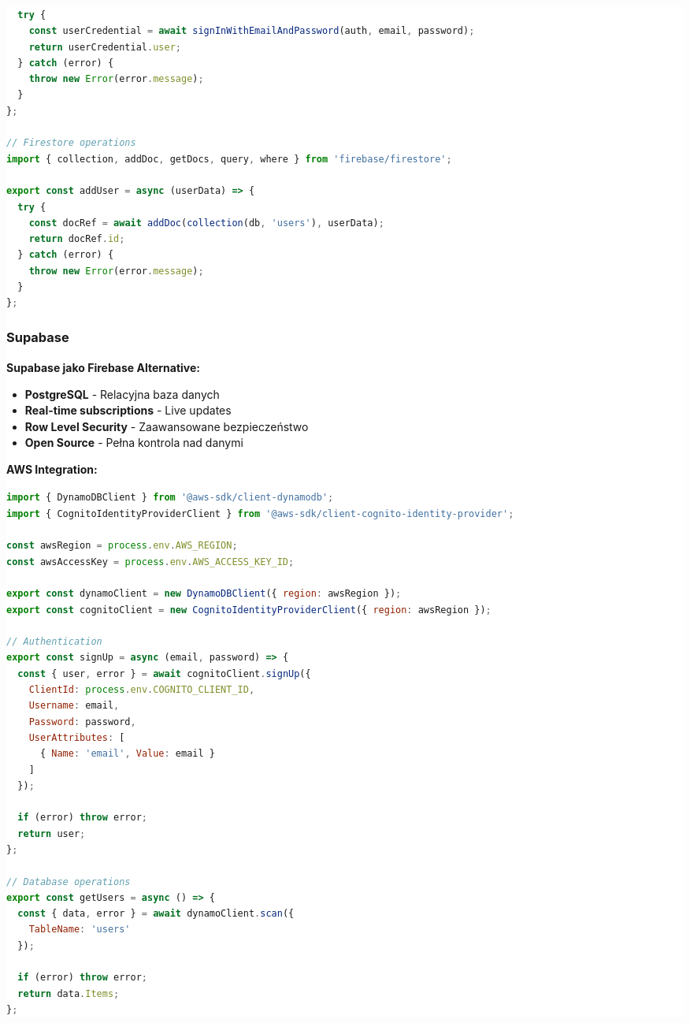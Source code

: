 ```javascript
  try {
    const userCredential = await signInWithEmailAndPassword(auth, email, password);
    return userCredential.user;
  } catch (error) {
    throw new Error(error.message);
  }
};

// Firestore operations
import { collection, addDoc, getDocs, query, where } from 'firebase/firestore';

export const addUser = async (userData) => {
  try {
    const docRef = await addDoc(collection(db, 'users'), userData);
    return docRef.id;
  } catch (error) {
    throw new Error(error.message);
  }
};
```

### Supabase

**Supabase jako Firebase Alternative:**
- **PostgreSQL** - Relacyjna baza danych
- **Real-time subscriptions** - Live updates
- **Row Level Security** - Zaawansowane bezpieczeństwo
- **Open Source** - Pełna kontrola nad danymi

**AWS Integration:**
```javascript
import { DynamoDBClient } from '@aws-sdk/client-dynamodb';
import { CognitoIdentityProviderClient } from '@aws-sdk/client-cognito-identity-provider';

const awsRegion = process.env.AWS_REGION;
const awsAccessKey = process.env.AWS_ACCESS_KEY_ID;

export const dynamoClient = new DynamoDBClient({ region: awsRegion });
export const cognitoClient = new CognitoIdentityProviderClient({ region: awsRegion });

// Authentication
export const signUp = async (email, password) => {
  const { user, error } = await cognitoClient.signUp({
    ClientId: process.env.COGNITO_CLIENT_ID,
    Username: email,
    Password: password,
    UserAttributes: [
      { Name: 'email', Value: email }
    ]
  });
  
  if (error) throw error;
  return user;
};

// Database operations
export const getUsers = async () => {
  const { data, error } = await dynamoClient.scan({
    TableName: 'users'
  });
    
  if (error) throw error;
  return data.Items;
};
```